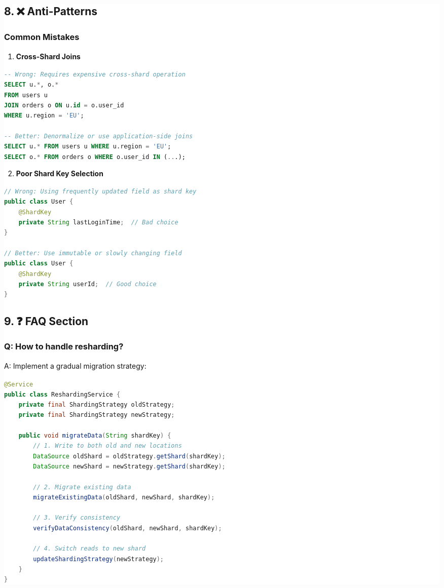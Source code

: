## 8. ❌ Anti-Patterns

### Common Mistakes

1. **Cross-Shard Joins**
```sql
-- Wrong: Requires expensive cross-shard operation
SELECT u.*, o.* 
FROM users u 
JOIN orders o ON u.id = o.user_id
WHERE u.region = 'EU';

-- Better: Denormalize or use application-side joins
SELECT u.* FROM users u WHERE u.region = 'EU';
SELECT o.* FROM orders o WHERE o.user_id IN (...);
```

2. **Poor Shard Key Selection**
```java
// Wrong: Using frequently updated field as shard key
public class User {
    @ShardKey
    private String lastLoginTime;  // Bad choice
}

// Better: Use immutable or slowly changing field
public class User {
    @ShardKey
    private String userId;  // Good choice
}
```

## 9. ❓ FAQ Section

### Q: How to handle resharding?
A: Implement a gradual migration strategy:

```java
@Service
public class ReshardingService {
    private final ShardingStrategy oldStrategy;
    private final ShardingStrategy newStrategy;
    
    public void migrateData(String shardKey) {
        // 1. Write to both old and new locations
        DataSource oldShard = oldStrategy.getShard(shardKey);
        DataSource newShard = newStrategy.getShard(shardKey);
        
        // 2. Migrate existing data
        migrateExistingData(oldShard, newShard, shardKey);
        
        // 3. Verify consistency
        verifyDataConsistency(oldShard, newShard, shardKey);
        
        // 4. Switch reads to new shard
        updateShardingStrategy(newStrategy);
    }
}
```
